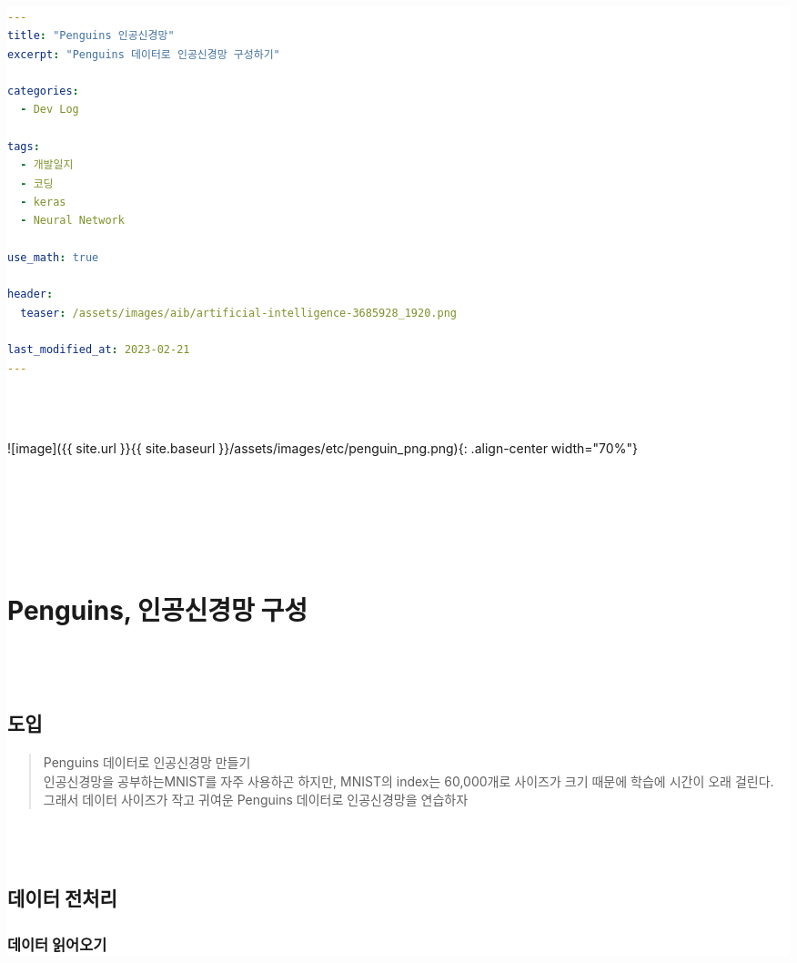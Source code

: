 ```yaml
---
title: "Penguins 인공신경망"
excerpt: "Penguins 데이터로 인공신경망 구성하기"

categories:
  - Dev Log

tags:
  - 개발일지
  - 코딩
  - keras
  - Neural Network

use_math: true

header:
  teaser: /assets/images/aib/artificial-intelligence-3685928_1920.png

last_modified_at: 2023-02-21
---
```



<br><br>


![image]({{ site.url }}{{ site.baseurl }}/assets/images/etc/penguin_png.png){: .align-center width="70%"}  


<br><br>


<br><br>


# Penguins, 인공신경망 구성  


<br><br>


## 도입  
>Penguins 데이터로 인공신경망 만들기  
인공신경망을 공부하는MNIST를 자주 사용하곤 하지만, MNIST의 index는 60,000개로 사이즈가 크기 때문에 학습에 시간이 오래 걸린다.  
그래서 데이터 사이즈가 작고 귀여운 Penguins 데이터로 인공신경망을 연습하자


<br><br>


## 데이터 전처리  

### 데이터 읽어오기  
